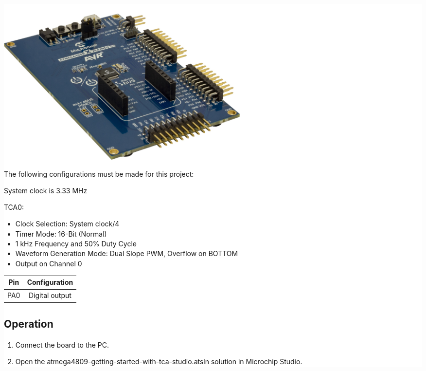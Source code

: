 <br><img src="../images/atmega4809_xplainedpro.jpg" height="300">

The following configurations must be made for this project:

<Configurations>

System clock is 3.33 MHz

TCA0:
- Clock Selection: System clock/4
- Timer Mode: 16-Bit (Normal)
- 1 kHz Frequency and 50% Duty Cycle
- Waveform Generation Mode: Dual Slope PWM, Overflow on BOTTOM
- Output on Channel 0 

| Pin |  Configuration    |
| :-: | :---------------: |
| PA0 |   Digital output  |

 ## Operation
 1. Connect the board to the PC.

 2. Open the atmega4809-getting-started-with-tca-studio.atsln solution in Microchip Studio.
